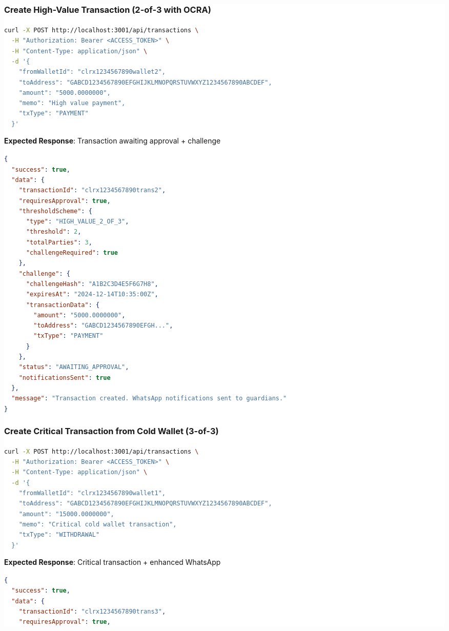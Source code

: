 
### **Create High-Value Transaction (2-of-3 with OCRA)**
```bash
curl -X POST http://localhost:3001/api/transactions \
  -H "Authorization: Bearer <ACCESS_TOKEN>" \
  -H "Content-Type: application/json" \
  -d '{
    "fromWalletId": "clrx1234567890wallet2",
    "toAddress": "GABCD1234567890EFGHIJKLMNOPQRSTUVWXYZ1234567890ABCDEF",
    "amount": "5000.0000000",
    "memo": "High value payment",
    "txType": "PAYMENT"
  }'
```
**Expected Response**: Transaction awaiting approval + challenge
```json
{
  "success": true,
  "data": {
    "transactionId": "clrx1234567890trans2",
    "requiresApproval": true,
    "thresholdScheme": {
      "type": "HIGH_VALUE_2_OF_3",
      "threshold": 2,
      "totalParties": 3,
      "challengeRequired": true
    },
    "challenge": {
      "challengeHash": "A1B2C3D4E5F6G7H8",
      "expiresAt": "2024-12-14T10:35:00Z",
      "transactionData": {
        "amount": "5000.0000000",
        "toAddress": "GABCD1234567890EFGH...",
        "txType": "PAYMENT"
      }
    },
    "status": "AWAITING_APPROVAL",
    "notificationsSent": true
  },
  "message": "Transaction created. WhatsApp notifications sent to guardians."
}
```

### **Create Critical Transaction from Cold Wallet (3-of-3)**
```bash
curl -X POST http://localhost:3001/api/transactions \
  -H "Authorization: Bearer <ACCESS_TOKEN>" \
  -H "Content-Type: application/json" \
  -d '{
    "fromWalletId": "clrx1234567890wallet1",
    "toAddress": "GABCD1234567890EFGHIJKLMNOPQRSTUVWXYZ1234567890ABCDEF",
    "amount": "15000.0000000",
    "memo": "Critical cold wallet transaction",
    "txType": "WITHDRAWAL"
  }'
```
**Expected Response**: Critical transaction + enhanced WhatsApp
```json
{
  "success": true,
  "data": {
    "transactionId": "clrx1234567890trans3",
    "requiresApproval": true,
```